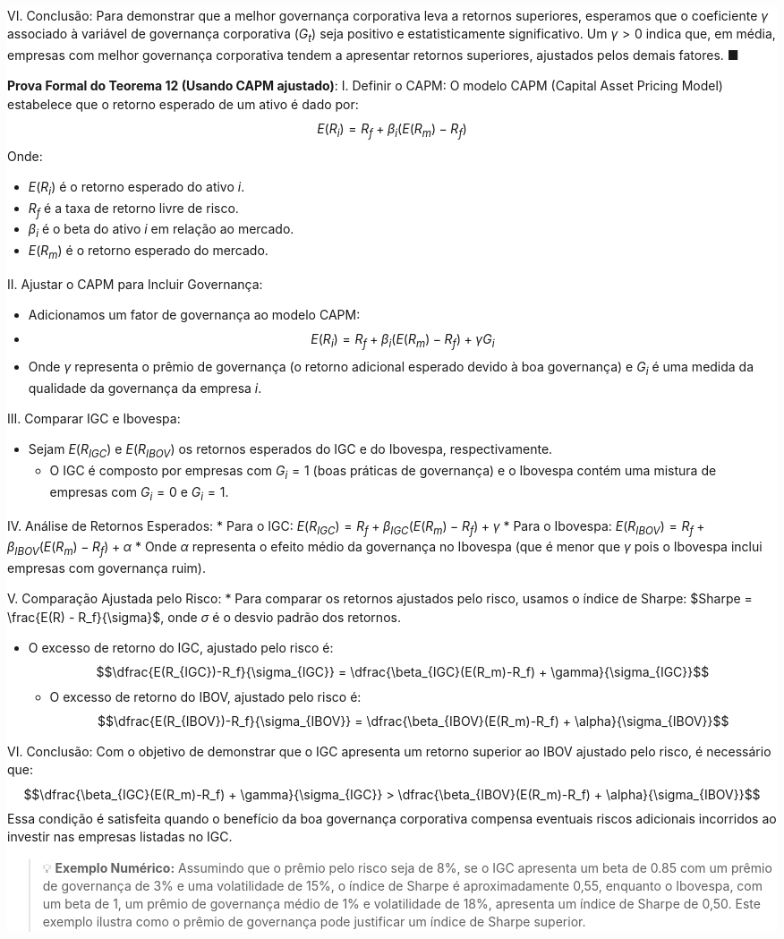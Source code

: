 VI. Conclusão:
Para demonstrar que a melhor governança corporativa leva a retornos superiores, esperamos que o coeficiente $\gamma$ associado à variável de governança corporativa ($G_t$) seja positivo e estatisticamente significativo. Um $\gamma > 0$ indica que, em média, empresas com melhor governança corporativa tendem a apresentar retornos superiores, ajustados pelos demais fatores. ■

**Prova Formal do Teorema 12 (Usando CAPM ajustado)**:
I. Definir o CAPM: O modelo CAPM (Capital Asset Pricing Model) estabelece que o retorno esperado de um ativo é dado por:
$$E(R_i) = R_f + \beta_i (E(R_m) - R_f)$$
Onde:
* $E(R_i)$ é o retorno esperado do ativo $i$.
* $R_f$ é a taxa de retorno livre de risco.
* $\beta_i$ é o beta do ativo $i$ em relação ao mercado.
* $E(R_m)$ é o retorno esperado do mercado.

II. Ajustar o CAPM para Incluir Governança:
   * Adicionamos um fator de governança ao modelo CAPM:
   * $$E(R_i) = R_f + \beta_i (E(R_m) - R_f) + \gamma G_i$$
   * Onde $\gamma$ representa o prêmio de governança (o retorno adicional esperado devido à boa governança) e $G_i$ é uma medida da qualidade da governança da empresa $i$.

III. Comparar IGC e Ibovespa:
 * Sejam $E(R_{IGC})$ e $E(R_{IBOV})$ os retornos esperados do IGC e do Ibovespa, respectivamente.
    * O IGC é composto por empresas com $G_i = 1$ (boas práticas de governança) e o Ibovespa contém uma mistura de empresas com $G_i = 0$ e $G_i = 1$.

IV. Análise de Retornos Esperados:
    * Para o IGC: $E(R_{IGC}) = R_f + \beta_{IGC} (E(R_m) - R_f) + \gamma$
    * Para o Ibovespa: $E(R_{IBOV}) = R_f + \beta_{IBOV} (E(R_m) - R_f) + \alpha$
    * Onde $\alpha$ representa o efeito médio da governança no Ibovespa (que é menor que $\gamma$ pois o Ibovespa inclui empresas com governança ruim).

V. Comparação Ajustada pelo Risco:
    * Para comparar os retornos ajustados pelo risco, usamos o índice de Sharpe: $Sharpe = \frac{E(R) - R_f}{\sigma}$, onde $\sigma$ é o desvio padrão dos retornos.
 * O excesso de retorno do IGC, ajustado pelo risco é:
       $$\dfrac{E(R_{IGC})-R_f}{\sigma_{IGC}} = \dfrac{\beta_{IGC}(E(R_m)-R_f) + \gamma}{\sigma_{IGC}}$$
     * O excesso de retorno do IBOV, ajustado pelo risco é:
       $$\dfrac{E(R_{IBOV})-R_f}{\sigma_{IBOV}} = \dfrac{\beta_{IBOV}(E(R_m)-R_f) + \alpha}{\sigma_{IBOV}}$$

VI. Conclusão:
  Com o objetivo de demonstrar que o IGC apresenta um retorno superior ao IBOV ajustado pelo risco, é necessário que:
       $$\dfrac{\beta_{IGC}(E(R_m)-R_f) + \gamma}{\sigma_{IGC}} > \dfrac{\beta_{IBOV}(E(R_m)-R_f) + \alpha}{\sigma_{IBOV}}$$
Essa condição é satisfeita quando o benefício da boa governança corporativa compensa eventuais riscos adicionais incorridos ao investir nas empresas listadas no IGC.

> 💡 **Exemplo Numérico:** Assumindo que o prêmio pelo risco seja de 8%, se o IGC apresenta um beta de 0.85 com um prêmio de governança de 3% e uma volatilidade de 15%, o índice de Sharpe é aproximadamente 0,55, enquanto o Ibovespa, com um beta de 1, um prêmio de governança médio de 1% e volatilidade de 18%, apresenta um índice de Sharpe de 0,50. Este exemplo ilustra como o prêmio de governança pode justificar um índice de Sharpe superior.
